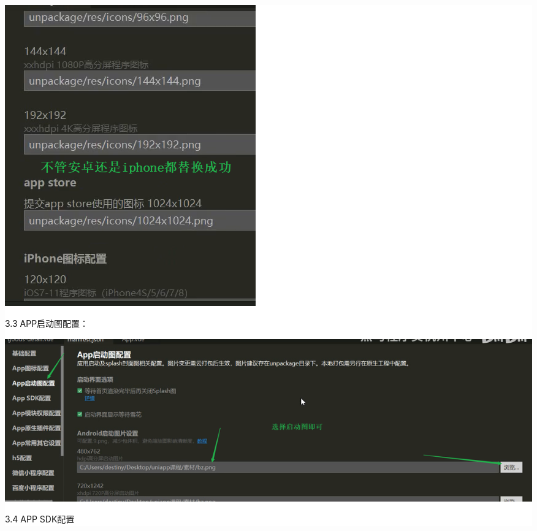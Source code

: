 ![image-20200327001411051](uniapp基础知识.assets/image-20200327001411051.png)

3.3 APP启动图配置：

![image-20200327001738122](uniapp基础知识.assets/image-20200327001738122.png)

3.4 APP SDK配置
